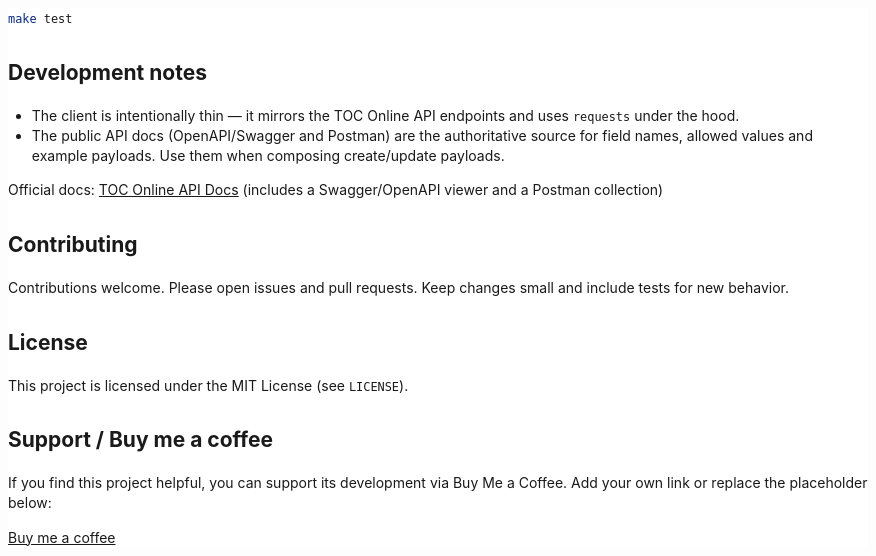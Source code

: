 ```bash
make test
```

## Development notes

- The client is intentionally thin — it mirrors the TOC Online API endpoints and uses `requests` under the hood.
- The public API docs (OpenAPI/Swagger and Postman) are the authoritative source for field names, allowed values and example payloads. Use them when composing create/update payloads.

Official docs: [TOC Online API Docs](https://api-docs.toconline.pt/) (includes a Swagger/OpenAPI viewer and a Postman collection)

## Contributing

Contributions welcome. Please open issues and pull requests. Keep changes small and include tests for new behavior.

## License

This project is licensed under the MIT License (see `LICENSE`).

## Support / Buy me a coffee

If you find this project helpful, you can support its development via Buy Me a Coffee. Add your own link or replace the placeholder below:

[Buy me a coffee](buymeacoffee.com/dmp593)
